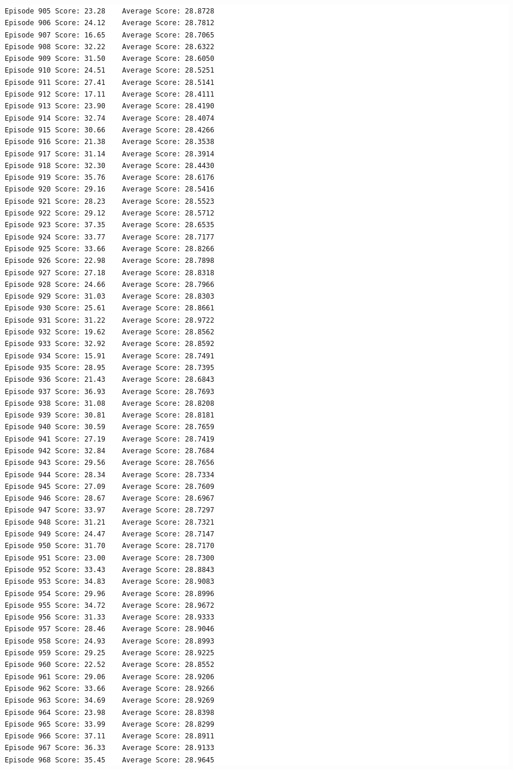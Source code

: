     Episode 905	Score: 23.28	Average Score: 28.8728
    Episode 906	Score: 24.12	Average Score: 28.7812
    Episode 907	Score: 16.65	Average Score: 28.7065
    Episode 908	Score: 32.22	Average Score: 28.6322
    Episode 909	Score: 31.50	Average Score: 28.6050
    Episode 910	Score: 24.51	Average Score: 28.5251
    Episode 911	Score: 27.41	Average Score: 28.5141
    Episode 912	Score: 17.11	Average Score: 28.4111
    Episode 913	Score: 23.90	Average Score: 28.4190
    Episode 914	Score: 32.74	Average Score: 28.4074
    Episode 915	Score: 30.66	Average Score: 28.4266
    Episode 916	Score: 21.38	Average Score: 28.3538
    Episode 917	Score: 31.14	Average Score: 28.3914
    Episode 918	Score: 32.30	Average Score: 28.4430
    Episode 919	Score: 35.76	Average Score: 28.6176
    Episode 920	Score: 29.16	Average Score: 28.5416
    Episode 921	Score: 28.23	Average Score: 28.5523
    Episode 922	Score: 29.12	Average Score: 28.5712
    Episode 923	Score: 37.35	Average Score: 28.6535
    Episode 924	Score: 33.77	Average Score: 28.7177
    Episode 925	Score: 33.66	Average Score: 28.8266
    Episode 926	Score: 22.98	Average Score: 28.7898
    Episode 927	Score: 27.18	Average Score: 28.8318
    Episode 928	Score: 24.66	Average Score: 28.7966
    Episode 929	Score: 31.03	Average Score: 28.8303
    Episode 930	Score: 25.61	Average Score: 28.8661
    Episode 931	Score: 31.22	Average Score: 28.9722
    Episode 932	Score: 19.62	Average Score: 28.8562
    Episode 933	Score: 32.92	Average Score: 28.8592
    Episode 934	Score: 15.91	Average Score: 28.7491
    Episode 935	Score: 28.95	Average Score: 28.7395
    Episode 936	Score: 21.43	Average Score: 28.6843
    Episode 937	Score: 36.93	Average Score: 28.7693
    Episode 938	Score: 31.08	Average Score: 28.8208
    Episode 939	Score: 30.81	Average Score: 28.8181
    Episode 940	Score: 30.59	Average Score: 28.7659
    Episode 941	Score: 27.19	Average Score: 28.7419
    Episode 942	Score: 32.84	Average Score: 28.7684
    Episode 943	Score: 29.56	Average Score: 28.7656
    Episode 944	Score: 28.34	Average Score: 28.7334
    Episode 945	Score: 27.09	Average Score: 28.7609
    Episode 946	Score: 28.67	Average Score: 28.6967
    Episode 947	Score: 33.97	Average Score: 28.7297
    Episode 948	Score: 31.21	Average Score: 28.7321
    Episode 949	Score: 24.47	Average Score: 28.7147
    Episode 950	Score: 31.70	Average Score: 28.7170
    Episode 951	Score: 23.00	Average Score: 28.7300
    Episode 952	Score: 33.43	Average Score: 28.8843
    Episode 953	Score: 34.83	Average Score: 28.9083
    Episode 954	Score: 29.96	Average Score: 28.8996
    Episode 955	Score: 34.72	Average Score: 28.9672
    Episode 956	Score: 31.33	Average Score: 28.9333
    Episode 957	Score: 28.46	Average Score: 28.9046
    Episode 958	Score: 24.93	Average Score: 28.8993
    Episode 959	Score: 29.25	Average Score: 28.9225
    Episode 960	Score: 22.52	Average Score: 28.8552
    Episode 961	Score: 29.06	Average Score: 28.9206
    Episode 962	Score: 33.66	Average Score: 28.9266
    Episode 963	Score: 34.69	Average Score: 28.9269
    Episode 964	Score: 23.98	Average Score: 28.8398
    Episode 965	Score: 33.99	Average Score: 28.8299
    Episode 966	Score: 37.11	Average Score: 28.8911
    Episode 967	Score: 36.33	Average Score: 28.9133
    Episode 968	Score: 35.45	Average Score: 28.9645